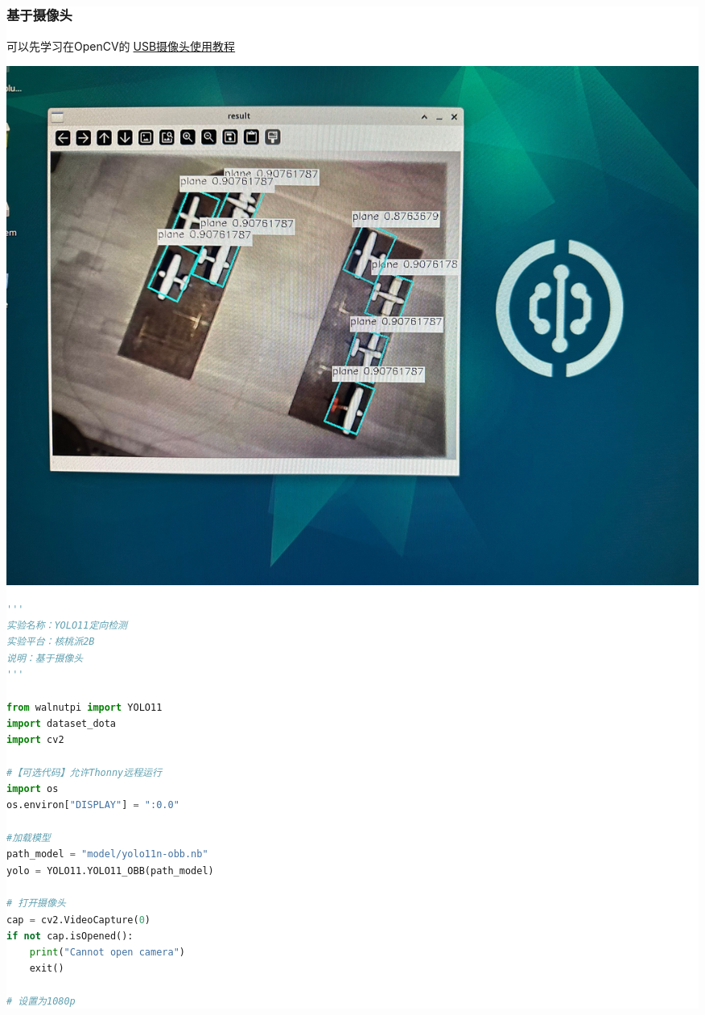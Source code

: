 ### 基于摄像头

可以先学习在OpenCV的 [USB摄像头使用教程](../../opencv/usb_cam.md)

![results](./img/obb/obb2.png)

```python
'''
实验名称：YOLO11定向检测
实验平台：核桃派2B
说明：基于摄像头
'''

from walnutpi import YOLO11
import dataset_dota
import cv2

#【可选代码】允许Thonny远程运行
import os
os.environ["DISPLAY"] = ":0.0"

#加载模型
path_model = "model/yolo11n-obb.nb"
yolo = YOLO11.YOLO11_OBB(path_model)

# 打开摄像头
cap = cv2.VideoCapture(0)
if not cap.isOpened():
    print("Cannot open camera")
    exit()

# 设置为1080p
```